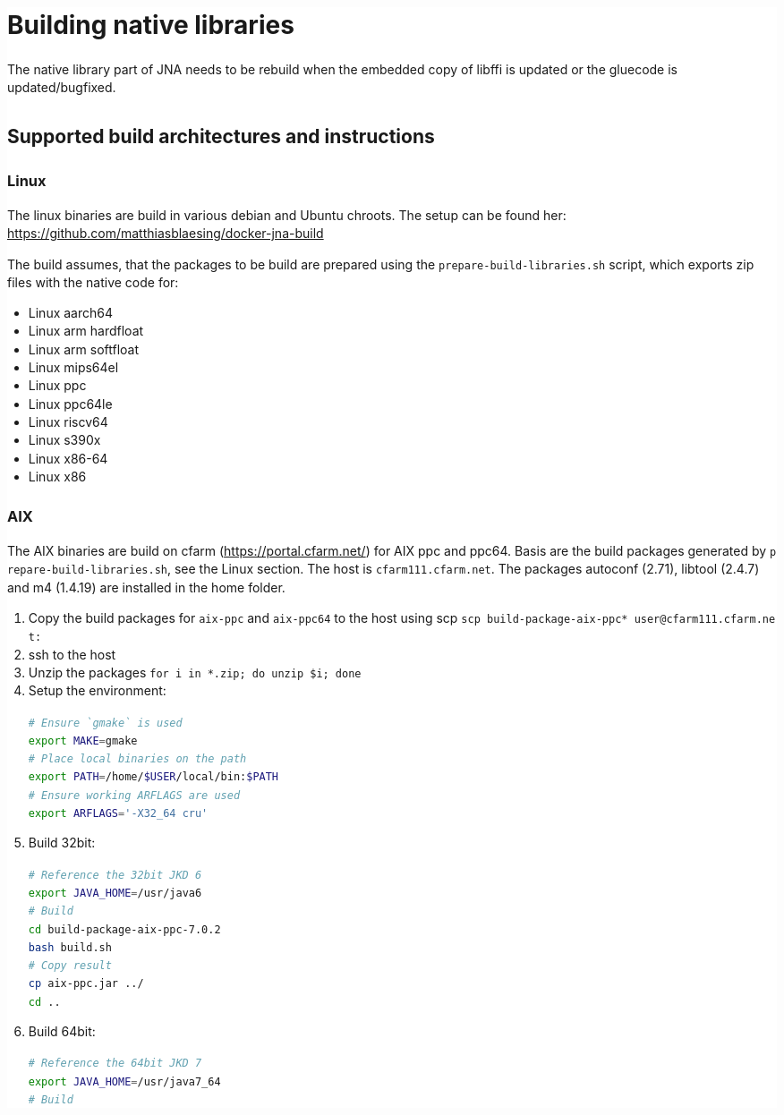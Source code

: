# Building native libraries

The native library part of JNA needs to be rebuild when the embedded copy of
libffi is updated or the gluecode is updated/bugfixed.

## Supported build architectures and instructions

### Linux

The linux binaries are build in various debian and Ubuntu chroots. The setup
can be found her: https://github.com/matthiasblaesing/docker-jna-build

The build assumes, that the packages to be build are prepared using the
`prepare-build-libraries.sh` script, which exports zip files with the native
code for:

- Linux aarch64
- Linux arm hardfloat
- Linux arm softfloat
- Linux mips64el
- Linux ppc
- Linux ppc64le
- Linux riscv64
- Linux s390x
- Linux x86-64
- Linux x86

### AIX

The AIX binaries are build on cfarm (https://portal.cfarm.net/) for AIX ppc and
ppc64. Basis are the build packages generated by `prepare-build-libraries.sh`,
see the Linux section. The host is `cfarm111.cfarm.net`. The packages
autoconf (2.71), libtool (2.4.7) and m4 (1.4.19) are installed in the home
folder.

1. Copy the build packages for `aix-ppc` and `aix-ppc64` to the host using scp
   `scp build-package-aix-ppc* user@cfarm111.cfarm.net:`
2. ssh to the host
3. Unzip the packages `for i in *.zip; do unzip $i; done`
4. Setup the environment:
   ```bash
   # Ensure `gmake` is used
   export MAKE=gmake
   # Place local binaries on the path
   export PATH=/home/$USER/local/bin:$PATH
   # Ensure working ARFLAGS are used
   export ARFLAGS='-X32_64 cru'
   ```
5. Build 32bit:
   ```bash
   # Reference the 32bit JKD 6
   export JAVA_HOME=/usr/java6
   # Build
   cd build-package-aix-ppc-7.0.2
   bash build.sh
   # Copy result
   cp aix-ppc.jar ../
   cd ..
   ```
6. Build 64bit:
   ```bash
   # Reference the 64bit JKD 7
   export JAVA_HOME=/usr/java7_64
   # Build
   ```